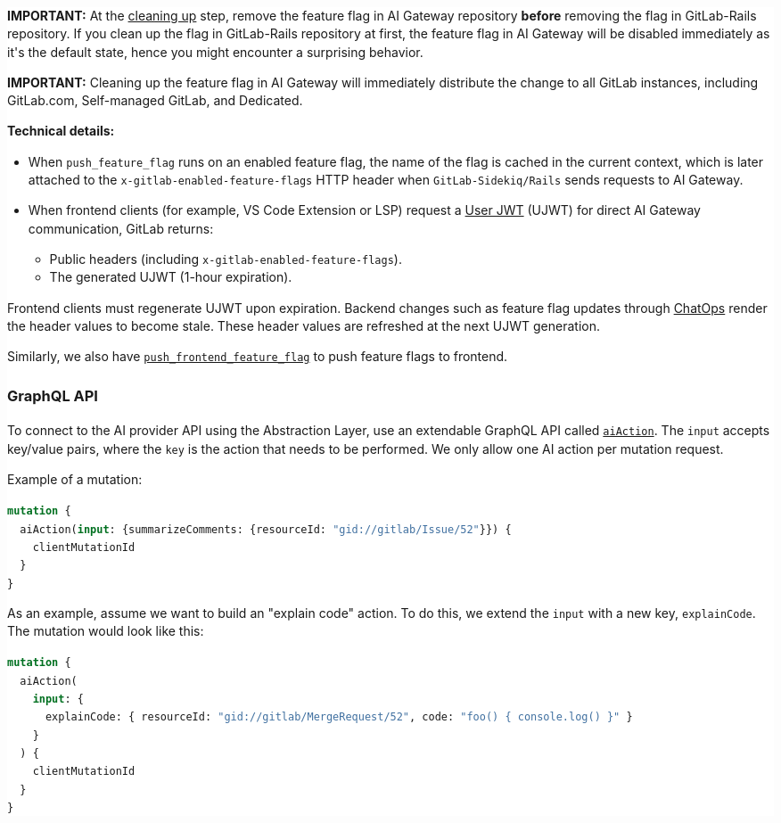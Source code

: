 **IMPORTANT:** At the [cleaning up](../feature_flags/controls.md#cleaning-up) step, remove the feature flag in AI Gateway repository **before** removing the flag in GitLab-Rails repository.
If you clean up the flag in GitLab-Rails repository at first, the feature flag in AI Gateway will be disabled immediately as it's the default state, hence you might encounter a surprising behavior.

**IMPORTANT:** Cleaning up the feature flag in AI Gateway will immediately distribute the change to all GitLab instances, including GitLab.com, Self-managed GitLab, and Dedicated.

**Technical details:**

- When `push_feature_flag` runs on an enabled feature flag, the name of the flag is cached in the current context,
  which is later attached to the `x-gitlab-enabled-feature-flags` HTTP header when `GitLab-Sidekiq/Rails` sends requests to AI Gateway.
- When frontend clients (for example, VS Code Extension or LSP) request a [User JWT](../cloud_connector/architecture.md#ai-gateway) (UJWT)
  for direct AI Gateway communication, GitLab returns:

  - Public headers (including `x-gitlab-enabled-feature-flags`).
  - The generated UJWT (1-hour expiration).

Frontend clients must regenerate UJWT upon expiration. Backend changes such as feature flag updates through [ChatOps](../feature_flags/controls.md) render the header values to become stale. These header values are refreshed at the next UJWT generation.

Similarly, we also have [`push_frontend_feature_flag`](../feature_flags/index.md) to push feature flags to frontend.

### GraphQL API

To connect to the AI provider API using the Abstraction Layer, use an extendable
GraphQL API called [`aiAction`](https://gitlab.com/gitlab-org/gitlab/blob/master/ee/app/graphql/mutations/ai/action.rb).
The `input` accepts key/value pairs, where the `key` is the action that needs to
be performed. We only allow one AI action per mutation request.

Example of a mutation:

```graphql
mutation {
  aiAction(input: {summarizeComments: {resourceId: "gid://gitlab/Issue/52"}}) {
    clientMutationId
  }
}
```

As an example, assume we want to build an "explain code" action. To do this, we extend the `input` with a new key,
`explainCode`. The mutation would look like this:

```graphql
mutation {
  aiAction(
    input: {
      explainCode: { resourceId: "gid://gitlab/MergeRequest/52", code: "foo() { console.log() }" }
    }
  ) {
    clientMutationId
  }
}
```
